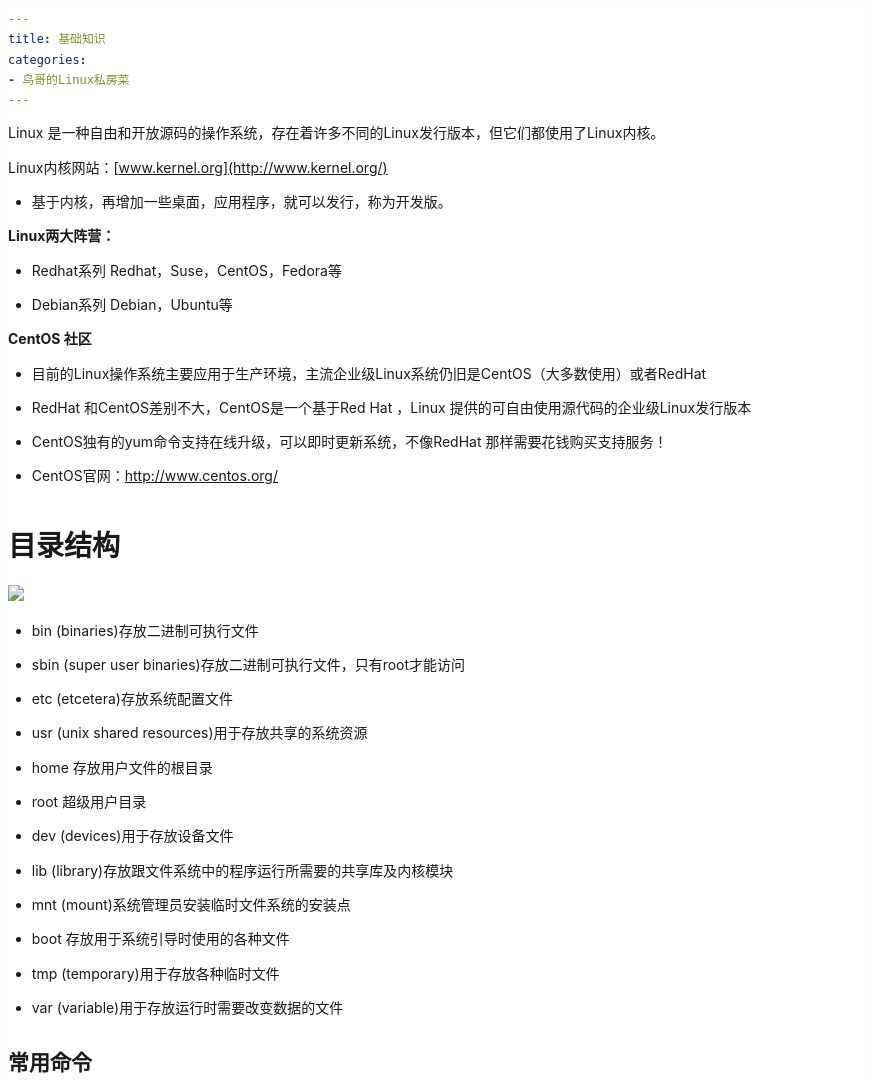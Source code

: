 ```yaml
---
title: 基础知识
categories: 
- 鸟哥的Linux私房菜
---
```


Linux 是一种自由和开放源码的操作系统，存在着许多不同的Linux发行版本，但它们都使用了Linux内核。

Linux内核网站：[www.kernel.org](http://www.kernel.org/) 

* 基于内核，再增加一些桌面，应用程序，就可以发行，称为开发版。

**Linux两大阵营：**

* Redhat系列  Redhat，Suse，CentOS，Fedora等

* Debian系列  Debian，Ubuntu等

**CentOS 社区**

* 目前的Linux操作系统主要应用于生产环境，主流企业级Linux系统仍旧是CentOS（大多数使用）或者RedHat 

* RedHat 和CentOS差别不大，CentOS是一个基于Red Hat ，Linux 提供的可自由使用源代码的企业级Linux发行版本

* CentOS独有的yum命令支持在线升级，可以即时更新系统，不像RedHat 那样需要花钱购买支持服务！

* CentOS官网：http://www.centos.org/

# 目录结构

![](https://img-blog.csdnimg.cn/442b364de3f544738afc18dd328d47e7.png)

* bin (binaries)存放二进制可执行文件

* sbin (super user binaries)存放二进制可执行文件，只有root才能访问

* etc (etcetera)存放系统配置文件

* usr (unix shared resources)用于存放共享的系统资源

* home 存放用户文件的根目录

* root 超级用户目录

* dev (devices)用于存放设备文件

* lib (library)存放跟文件系统中的程序运行所需要的共享库及内核模块

* mnt (mount)系统管理员安装临时文件系统的安装点

* boot 存放用于系统引导时使用的各种文件

* tmp (temporary)用于存放各种临时文件

* var (variable)用于存放运行时需要改变数据的文件

## 常用命令

